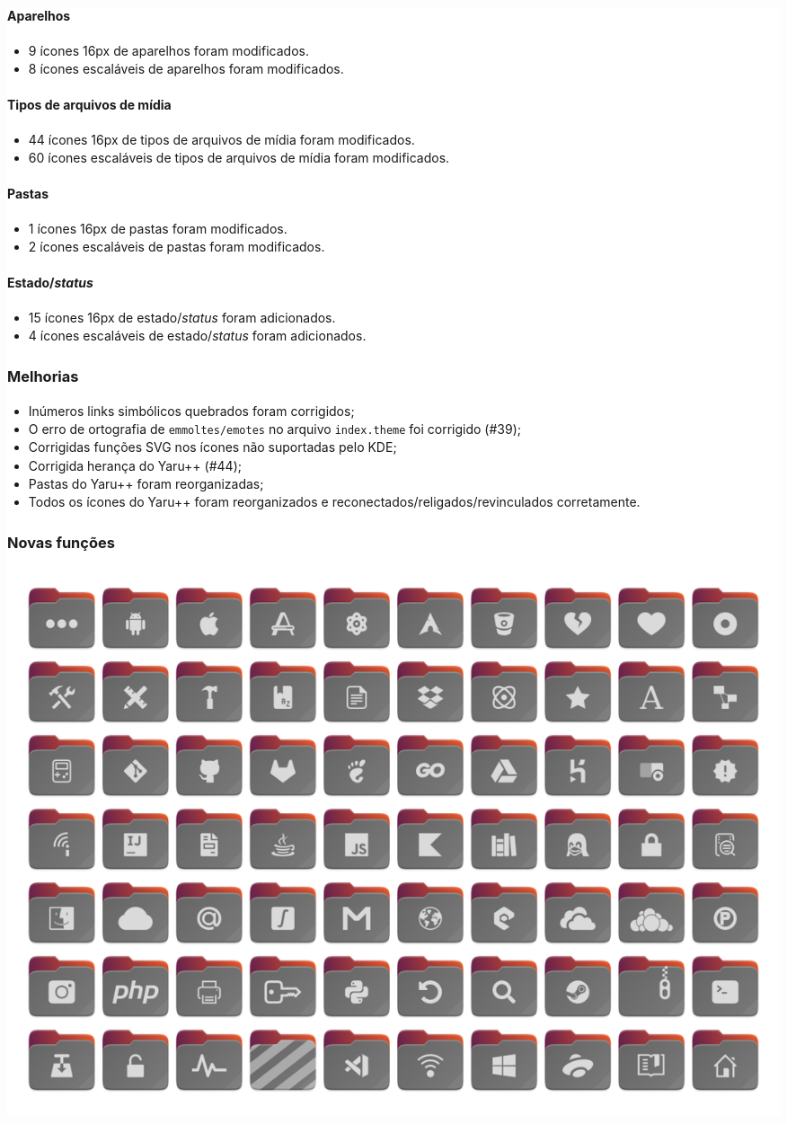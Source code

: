 #### Aparelhos

- 9 ícones 16px de aparelhos foram modificados.
- 8 ícones escaláveis de aparelhos foram modificados.

#### Tipos de arquivos de mídia

- 44 ícones 16px de tipos de arquivos de mídia foram modificados.
- 60 ícones escaláveis de tipos de arquivos de mídia foram modificados.

#### Pastas

- 1 ícones 16px de pastas foram modificados.
- 2 ícones escaláveis de pastas foram modificados.

#### Estado/*status*

- 15 ícones 16px de estado/*status* foram adicionados.
- 4 ícones escaláveis de estado/*status* foram adicionados.

### Melhorias

- Inúmeros links simbólicos quebrados foram corrigidos;
- O erro de ortografia de `emmoltes/emotes` no arquivo `index.theme` foi corrigido (#39);
- Corrigidas funções SVG nos ícones não suportadas pelo KDE;
- Corrigida herança do Yaru++ (#44);
- Pastas do Yaru++ foram reorganizadas;
- Todos os ícones do Yaru++ foram reorganizados e reconectados/religados/revinculados corretamente.

### Novas funções

<img src="../immagini/4.0/screenshot4.png" alt="Novas categorias de pastas">
